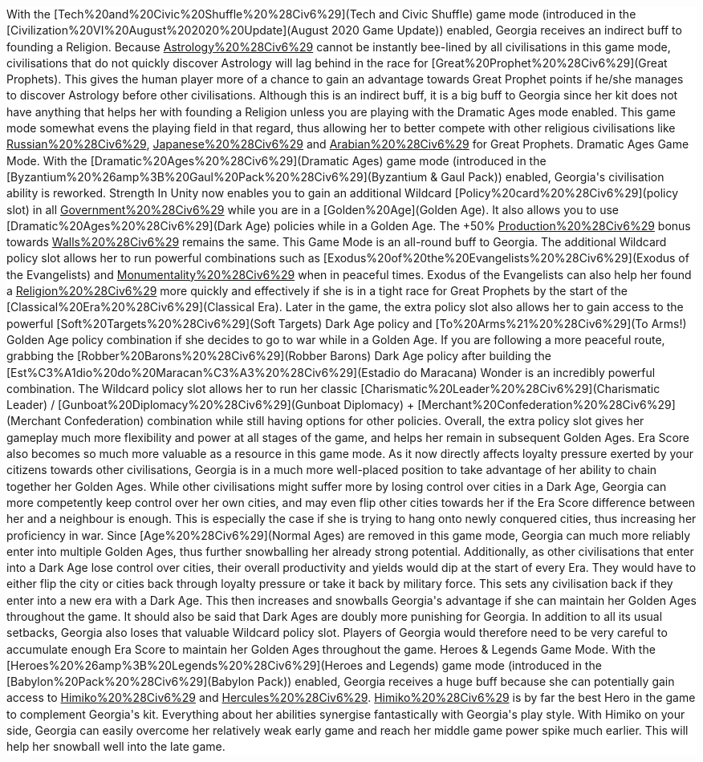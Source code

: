 With the [Tech%20and%20Civic%20Shuffle%20%28Civ6%29](Tech and Civic Shuffle) game mode (introduced in the [Civilization%20VI%20August%202020%20Update](August 2020 Game Update)) enabled, Georgia receives an indirect buff to founding a Religion. Because [Astrology%20%28Civ6%29](Astrology) cannot be instantly bee-lined by all civilisations in this game mode, civilisations that do not quickly discover Astrology will lag behind in the race for [Great%20Prophet%20%28Civ6%29](Great Prophets). This gives the human player more of a chance to gain an advantage towards Great Prophet points if he/she manages to discover Astrology before other civilisations.
Although this is an indirect buff, it is a big buff to Georgia since her kit does not have anything that helps her with founding a Religion unless you are playing with the Dramatic Ages mode enabled. This game mode somewhat evens the playing field in that regard, thus allowing her to better compete with other religious civilisations like [Russian%20%28Civ6%29](Russia), [Japanese%20%28Civ6%29](Japan) and [Arabian%20%28Civ6%29](Arabia) for Great Prophets.
Dramatic Ages Game Mode.
With the [Dramatic%20Ages%20%28Civ6%29](Dramatic Ages) game mode (introduced in the [Byzantium%20%26amp%3B%20Gaul%20Pack%20%28Civ6%29](Byzantium &amp; Gaul Pack)) enabled, Georgia's civilisation ability is reworked. Strength In Unity now enables you to gain an additional Wildcard [Policy%20card%20%28Civ6%29](policy slot) in all [Government%20%28Civ6%29](Governments) while you are in a [Golden%20Age](Golden Age). It also allows you to use [Dramatic%20Ages%20%28Civ6%29](Dark Age) policies while in a Golden Age. The +50% [Production%20%28Civ6%29](Production) bonus towards [Walls%20%28Civ6%29](Walls) remains the same.
This Game Mode is an all-round buff to Georgia. The additional Wildcard policy slot allows her to run powerful combinations such as [Exodus%20of%20the%20Evangelists%20%28Civ6%29](Exodus of the Evangelists) and [Monumentality%20%28Civ6%29](Monumentality) when in peaceful times. Exodus of the Evangelists can also help her found a [Religion%20%28Civ6%29](Religion) more quickly and effectively if she is in a tight race for Great Prophets by the start of the [Classical%20Era%20%28Civ6%29](Classical Era). Later in the game, the extra policy slot also allows her to gain access to the powerful [Soft%20Targets%20%28Civ6%29](Soft Targets) Dark Age policy and [To%20Arms%21%20%28Civ6%29](To Arms!) Golden Age policy combination if she decides to go to war while in a Golden Age. If you are following a more peaceful route, grabbing the [Robber%20Barons%20%28Civ6%29](Robber Barons) Dark Age policy after building the [Est%C3%A1dio%20do%20Maracan%C3%A3%20%28Civ6%29](Estadio do Maracana) Wonder is an incredibly powerful combination. The Wildcard policy slot allows her to run her classic [Charismatic%20Leader%20%28Civ6%29](Charismatic Leader) / [Gunboat%20Diplomacy%20%28Civ6%29](Gunboat Diplomacy) + [Merchant%20Confederation%20%28Civ6%29](Merchant Confederation) combination while still having options for other policies. Overall, the extra policy slot gives her gameplay much more flexibility and power at all stages of the game, and helps her remain in subsequent Golden Ages.
Era Score also becomes so much more valuable as a resource in this game mode. As it now directly affects loyalty pressure exerted by your citizens towards other civilisations, Georgia is in a much more well-placed position to take advantage of her ability to chain together her Golden Ages. While other civilisations might suffer more by losing control over cities in a Dark Age, Georgia can more competently keep control over her own cities, and may even flip other cities towards her if the Era Score difference between her and a neighbour is enough. This is especially the case if she is trying to hang onto newly conquered cities, thus increasing her proficiency in war. 
Since [Age%20%28Civ6%29](Normal Ages) are removed in this game mode, Georgia can much more reliably enter into multiple Golden Ages, thus further snowballing her already strong potential.
Additionally, as other civilisations that enter into a Dark Age lose control over cities, their overall productivity and yields would dip at the start of every Era. They would have to either flip the city or cities back through loyalty pressure or take it back by military force. This sets any civilisation back if they enter into a new era with a Dark Age. This then increases and snowballs Georgia's advantage if she can maintain her Golden Ages throughout the game.
It should also be said that Dark Ages are doubly more punishing for Georgia. In addition to all its usual setbacks, Georgia also loses that valuable Wildcard policy slot. Players of Georgia would therefore need to be very careful to accumulate enough Era Score to maintain her Golden Ages throughout the game.
Heroes &amp; Legends Game Mode.
With the [Heroes%20%26amp%3B%20Legends%20%28Civ6%29](Heroes and Legends) game mode (introduced in the [Babylon%20Pack%20%28Civ6%29](Babylon Pack)) enabled, Georgia receives a huge buff because she can potentially gain access to [Himiko%20%28Civ6%29](Himiko) and [Hercules%20%28Civ6%29](Hercules). 
[Himiko%20%28Civ6%29](Himiko) is by far the best Hero in the game to complement Georgia's kit. Everything about her abilities synergise fantastically with Georgia's play style. With Himiko on your side, Georgia can easily overcome her relatively weak early game and reach her middle game power spike much earlier. This will help her snowball well into the late game. 